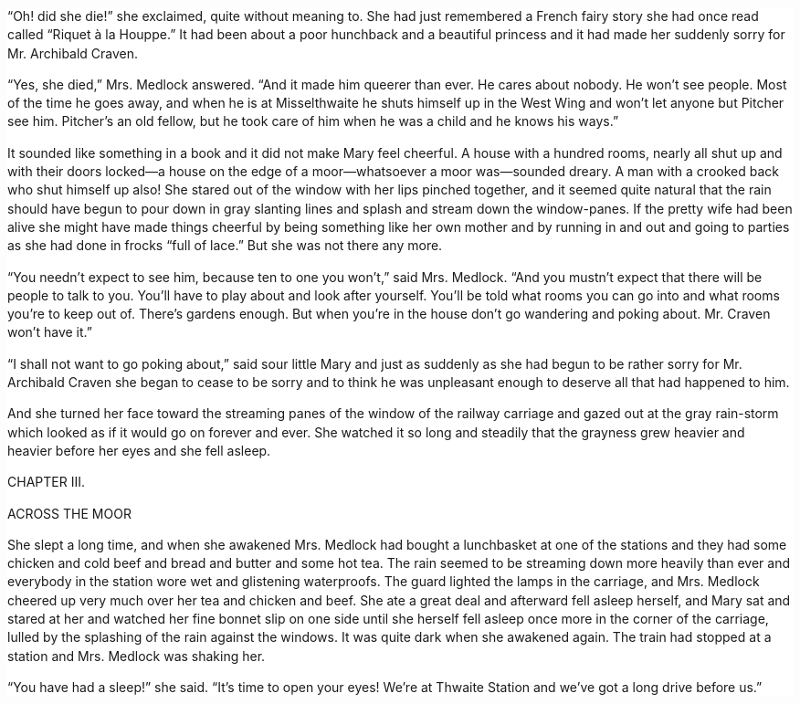 

“Oh! did she die!” she exclaimed, quite without meaning to. She had just remembered a French fairy story she had once read called “Riquet à la Houppe.” It had been about a poor hunchback and a beautiful princess and it had made her suddenly sorry for Mr. Archibald Craven.



“Yes, she died,” Mrs. Medlock answered. “And it made him queerer than ever. He cares about nobody. He won’t see people. Most of the time he goes away, and when he is at Misselthwaite he shuts himself up in the West Wing and won’t let anyone but Pitcher see him. Pitcher’s an old fellow, but he took care of him when he was a child and he knows his ways.”



It sounded like something in a book and it did not make Mary feel cheerful. A house with a hundred rooms, nearly all shut up and with their doors locked—a house on the edge of a moor—whatsoever a moor was—sounded dreary. A man with a crooked back who shut himself up also! She stared out of the window with her lips pinched together, and it seemed quite natural that the rain should have begun to pour down in gray slanting lines and splash and stream down the window-panes. If the pretty wife had been alive she might have made things cheerful by being something like her own mother and by running in and out and going to parties as she had done in frocks “full of lace.” But she was not there any more.



“You needn’t expect to see him, because ten to one you won’t,” said Mrs. Medlock. “And you mustn’t expect that there will be people to talk to you. You’ll have to play about and look after yourself. You’ll be told what rooms you can go into and what rooms you’re to keep out of. There’s gardens enough. But when you’re in the house don’t go wandering and poking about. Mr. Craven won’t have it.”



“I shall not want to go poking about,” said sour little Mary and just as suddenly as she had begun to be rather sorry for Mr. Archibald Craven she began to cease to be sorry and to think he was unpleasant enough to deserve all that had happened to him.



And she turned her face toward the streaming panes of the window of the railway carriage and gazed out at the gray rain-storm which looked as if it would go on forever and ever. She watched it so long and steadily that the grayness grew heavier and heavier before her eyes and she fell asleep.



CHAPTER III.

ACROSS THE MOOR

She slept a long time, and when she awakened Mrs. Medlock had bought a lunchbasket at one of the stations and they had some chicken and cold beef and bread and butter and some hot tea. The rain seemed to be streaming down more heavily than ever and everybody in the station wore wet and glistening waterproofs. The guard lighted the lamps in the carriage, and Mrs. Medlock cheered up very much over her tea and chicken and beef. She ate a great deal and afterward fell asleep herself, and Mary sat and stared at her and watched her fine bonnet slip on one side until she herself fell asleep once more in the corner of the carriage, lulled by the splashing of the rain against the windows. It was quite dark when she awakened again. The train had stopped at a station and Mrs. Medlock was shaking her.



“You have had a sleep!” she said. “It’s time to open your eyes! We’re at Thwaite Station and we’ve got a long drive before us.”
